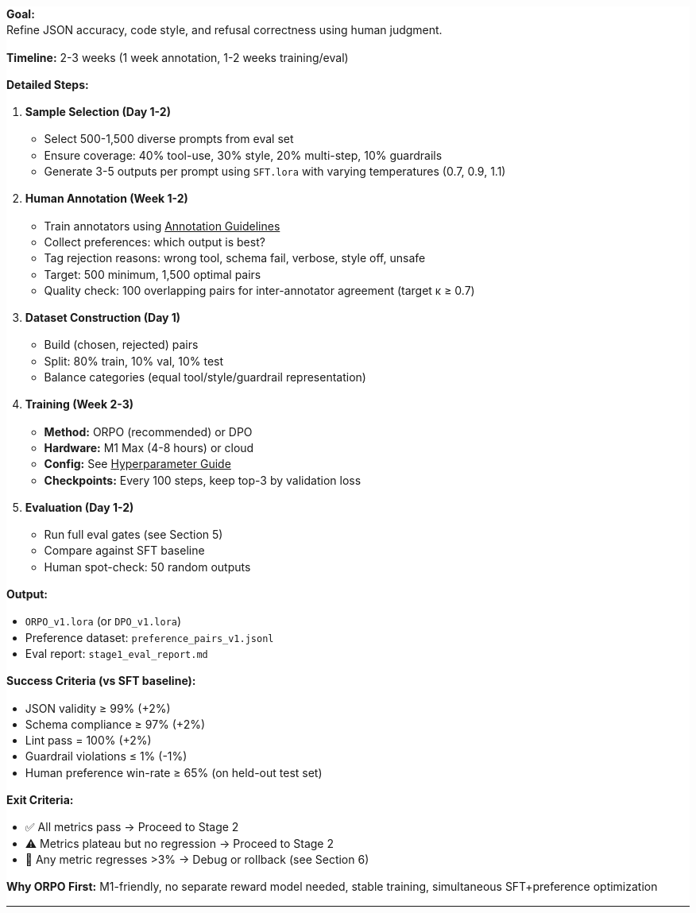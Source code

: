 **Goal:**  
Refine JSON accuracy, code style, and refusal correctness using human judgment.

**Timeline:** 2-3 weeks (1 week annotation, 1-2 weeks training/eval)

**Detailed Steps:**

1. **Sample Selection (Day 1-2)**
   - Select 500-1,500 diverse prompts from eval set
   - Ensure coverage: 40% tool-use, 30% style, 20% multi-step, 10% guardrails
   - Generate 3-5 outputs per prompt using `SFT.lora` with varying temperatures (0.7, 0.9, 1.1)

2. **Human Annotation (Week 1-2)**
   - Train annotators using [Annotation Guidelines](./Web4_RL_Annotation_Guidelines.md)
   - Collect preferences: which output is best?
   - Tag rejection reasons: wrong tool, schema fail, verbose, style off, unsafe
   - Target: 500 minimum, 1,500 optimal pairs
   - Quality check: 100 overlapping pairs for inter-annotator agreement (target κ ≥ 0.7)

3. **Dataset Construction (Day 1)**
   - Build (chosen, rejected) pairs
   - Split: 80% train, 10% val, 10% test
   - Balance categories (equal tool/style/guardrail representation)

4. **Training (Week 2-3)**
   - **Method:** ORPO (recommended) or DPO
   - **Hardware:** M1 Max (4-8 hours) or cloud
   - **Config:** See [Hyperparameter Guide](./Web4_RL_Hyperparameters.md)
   - **Checkpoints:** Every 100 steps, keep top-3 by validation loss

5. **Evaluation (Day 1-2)**
   - Run full eval gates (see Section 5)
   - Compare against SFT baseline
   - Human spot-check: 50 random outputs

**Output:**  
- `ORPO_v1.lora` (or `DPO_v1.lora`)
- Preference dataset: `preference_pairs_v1.jsonl`
- Eval report: `stage1_eval_report.md`

**Success Criteria (vs SFT baseline):**
- JSON validity ≥ 99% (+2%)
- Schema compliance ≥ 97% (+2%)
- Lint pass = 100% (+2%)
- Guardrail violations ≤ 1% (-1%)
- Human preference win-rate ≥ 65% (on held-out test set)

**Exit Criteria:**
- ✅ All metrics pass → Proceed to Stage 2
- ⚠️ Metrics plateau but no regression → Proceed to Stage 2
- 🛑 Any metric regresses >3% → Debug or rollback (see Section 6)

**Why ORPO First:** M1-friendly, no separate reward model needed, stable training, simultaneous SFT+preference optimization

---

